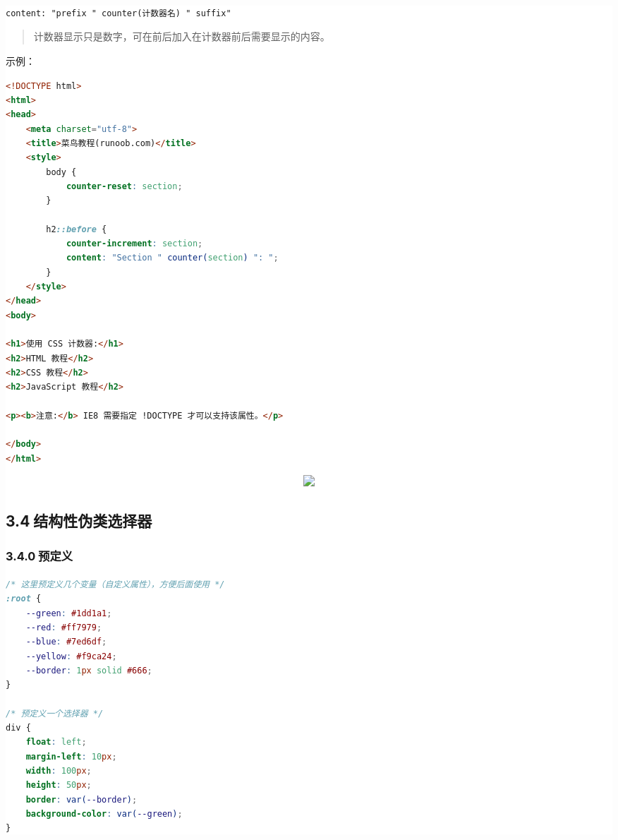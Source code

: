   `content: "prefix " counter(计数器名) " suffix"`

  > 计数器显示只是数字，可在前后加入在计数器前后需要显示的内容。

示例：

```html
<!DOCTYPE html>
<html>
<head>
    <meta charset="utf-8">
    <title>菜鸟教程(runoob.com)</title>
    <style>
        body {
            counter-reset: section;
        }

        h2::before {
            counter-increment: section;
            content: "Section " counter(section) ": ";
        }
    </style>
</head>
<body>

<h1>使用 CSS 计数器:</h1>
<h2>HTML 教程</h2>
<h2>CSS 教程</h2>
<h2>JavaScript 教程</h2>

<p><b>注意:</b> IE8 需要指定 !DOCTYPE 才可以支持该属性。</p>

</body>
</html>
```

<center><img src="https://cdn.jsdelivr.net/gh/dreaming-coder/image-hosting@master/image.498ut7uyw4e0.webp" width=60%/></center>

## 3.4 结构性伪类选择器

### 3.4.0 预定义

```css
/* 这里预定义几个变量（自定义属性），方便后面使用 */
:root {
    --green: #1dd1a1;
    --red: #ff7979;
    --blue: #7ed6df;
    --yellow: #f9ca24;
    --border: 1px solid #666;
}

/* 预定义一个选择器 */
div {
    float: left;
    margin-left: 10px;
    width: 100px;
    height: 50px;
    border: var(--border);
    background-color: var(--green);
}
```
